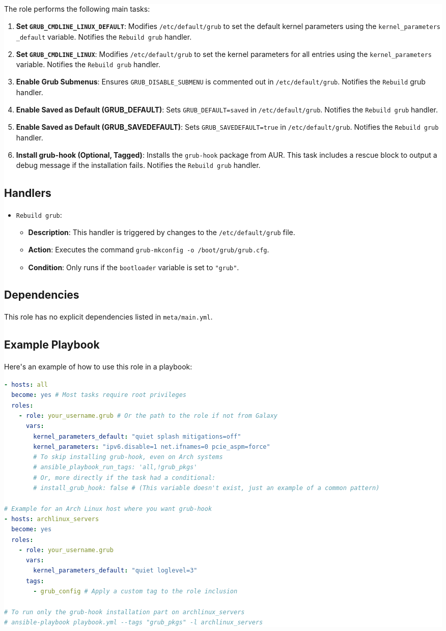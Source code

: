 The role performs the following main tasks:

1. **Set `GRUB_CMDLINE_LINUX_DEFAULT`**: Modifies `/etc/default/grub` to set the default kernel parameters using the `kernel_parameters_default` variable. Notifies the `Rebuild grub` handler.

2. **Set `GRUB_CMDLINE_LINUX`**: Modifies `/etc/default/grub` to set the kernel parameters for all entries using the `kernel_parameters` variable. Notifies the `Rebuild grub` handler.

3. **Enable Grub Submenus**: Ensures `GRUB_DISABLE_SUBMENU` is commented out in `/etc/default/grub`. Notifies the `Rebuild` grub handler.

4. **Enable Saved as Default (GRUB_DEFAULT)**: Sets `GRUB_DEFAULT=saved` in `/etc/default/grub`. Notifies the `Rebuild grub` handler.

5. **Enable Saved as Default (GRUB_SAVEDEFAULT)**: Sets `GRUB_SAVEDEFAULT=true` in `/etc/default/grub`. Notifies the `Rebuild grub` handler.

6. **Install grub-hook (Optional, Tagged)**: Installs the `grub-hook` package from AUR. This task includes a rescue block to output a debug message if the installation fails. Notifies the `Rebuild grub` handler.

## Handlers

- `Rebuild grub`:

  - **Description**: This handler is triggered by changes to the `/etc/default/grub` file.

  - **Action**: Executes the command `grub-mkconfig -o /boot/grub/grub.cfg`.

  - **Condition**: Only runs if the `bootloader` variable is set to `"grub"`.

## Dependencies

This role has no explicit dependencies listed in `meta/main.yml`.

## Example Playbook

Here's an example of how to use this role in a playbook:

```yaml
- hosts: all
  become: yes # Most tasks require root privileges
  roles:
    - role: your_username.grub # Or the path to the role if not from Galaxy
      vars:
        kernel_parameters_default: "quiet splash mitigations=off"
        kernel_parameters: "ipv6.disable=1 net.ifnames=0 pcie_aspm=force"
        # To skip installing grub-hook, even on Arch systems
        # ansible_playbook_run_tags: 'all,!grub_pkgs'
        # Or, more directly if the task had a conditional:
        # install_grub_hook: false # (This variable doesn't exist, just an example of a common pattern)

# Example for an Arch Linux host where you want grub-hook
- hosts: archlinux_servers
  become: yes
  roles:
    - role: your_username.grub
      vars:
        kernel_parameters_default: "quiet loglevel=3"
      tags:
        - grub_config # Apply a custom tag to the role inclusion

# To run only the grub-hook installation part on archlinux_servers
# ansible-playbook playbook.yml --tags "grub_pkgs" -l archlinux_servers
```
